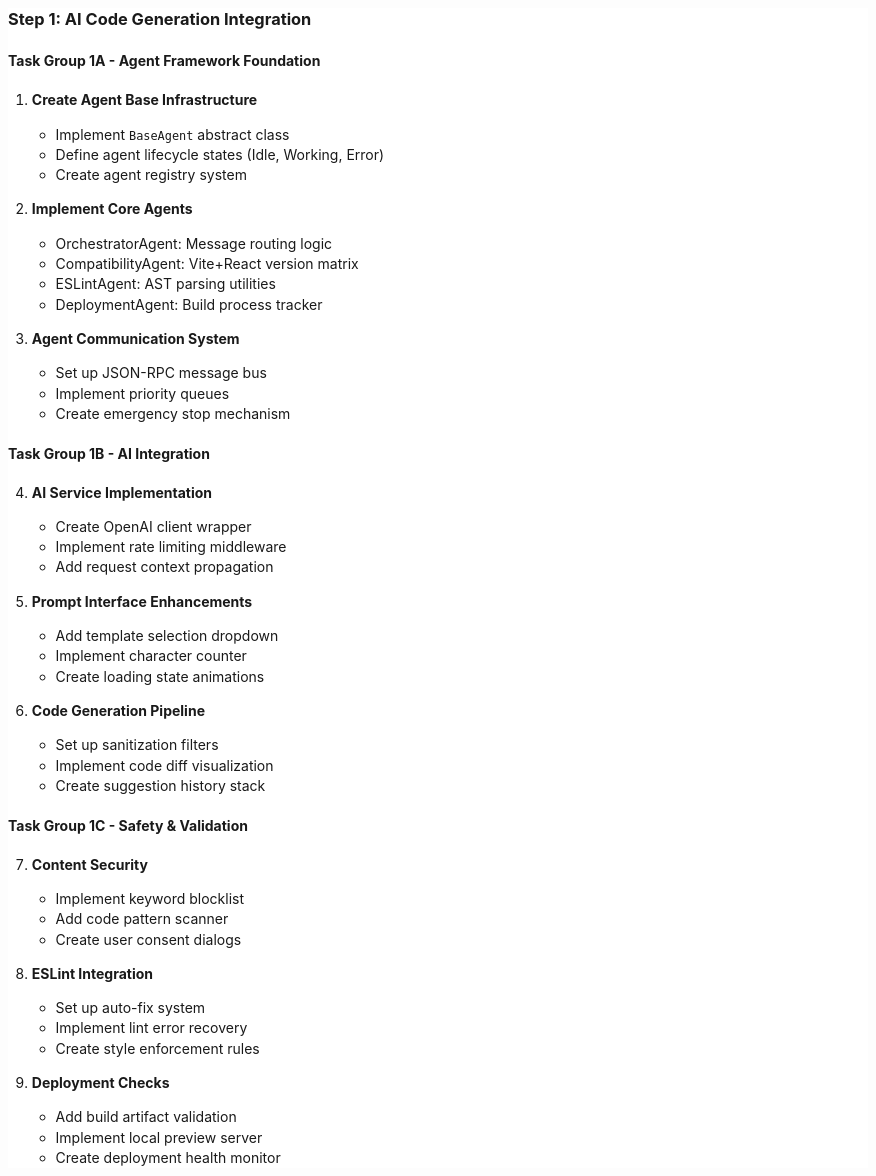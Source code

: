 ### Step 1: AI Code Generation Integration

#### Task Group 1A - Agent Framework Foundation

1. **Create Agent Base Infrastructure**

   - Implement `BaseAgent` abstract class
   - Define agent lifecycle states (Idle, Working, Error)
   - Create agent registry system

2. **Implement Core Agents**

   - OrchestratorAgent: Message routing logic
   - CompatibilityAgent: Vite+React version matrix
   - ESLintAgent: AST parsing utilities
   - DeploymentAgent: Build process tracker

3. **Agent Communication System**
   - Set up JSON-RPC message bus
   - Implement priority queues
   - Create emergency stop mechanism

#### Task Group 1B - AI Integration

4. **AI Service Implementation**

   - Create OpenAI client wrapper
   - Implement rate limiting middleware
   - Add request context propagation

5. **Prompt Interface Enhancements**

   - Add template selection dropdown
   - Implement character counter
   - Create loading state animations

6. **Code Generation Pipeline**
   - Set up sanitization filters
   - Implement code diff visualization
   - Create suggestion history stack

#### Task Group 1C - Safety & Validation

7. **Content Security**

   - Implement keyword blocklist
   - Add code pattern scanner
   - Create user consent dialogs

8. **ESLint Integration**

   - Set up auto-fix system
   - Implement lint error recovery
   - Create style enforcement rules

9. **Deployment Checks**
   - Add build artifact validation
   - Implement local preview server
   - Create deployment health monitor
